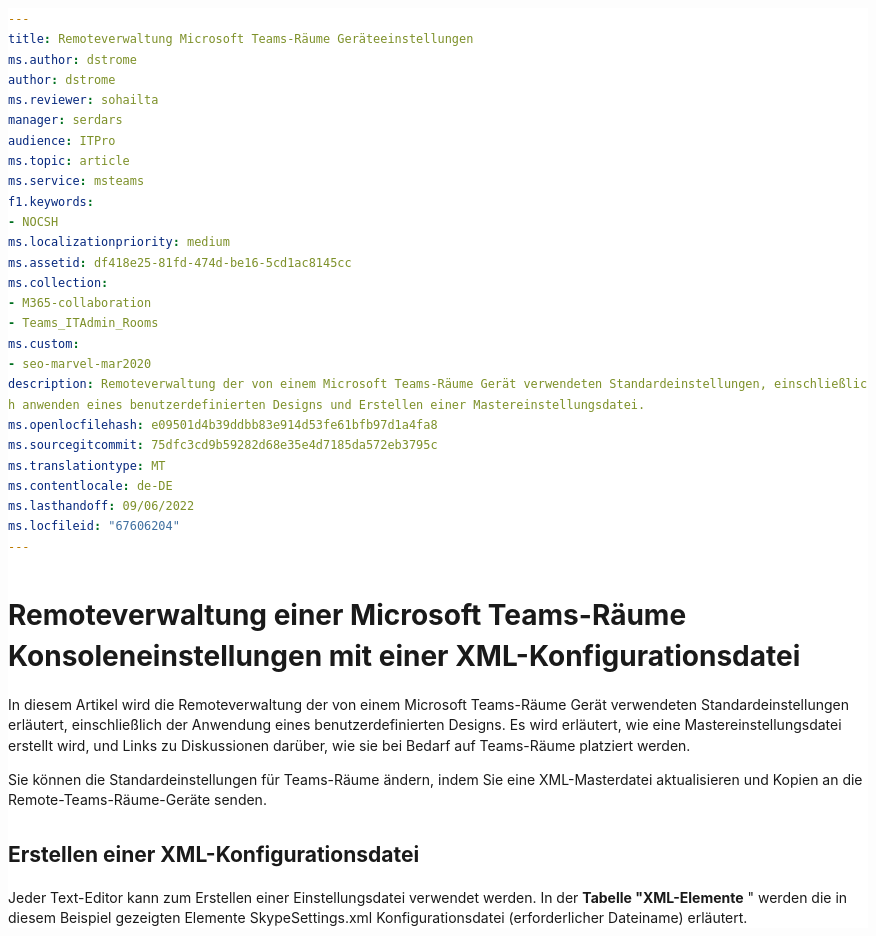 ```yaml
---
title: Remoteverwaltung Microsoft Teams-Räume Geräteeinstellungen
ms.author: dstrome
author: dstrome
ms.reviewer: sohailta
manager: serdars
audience: ITPro
ms.topic: article
ms.service: msteams
f1.keywords:
- NOCSH
ms.localizationpriority: medium
ms.assetid: df418e25-81fd-474d-be16-5cd1ac8145cc
ms.collection:
- M365-collaboration
- Teams_ITAdmin_Rooms
ms.custom:
- seo-marvel-mar2020
description: Remoteverwaltung der von einem Microsoft Teams-Räume Gerät verwendeten Standardeinstellungen, einschließlich anwenden eines benutzerdefinierten Designs und Erstellen einer Mastereinstellungsdatei.
ms.openlocfilehash: e09501d4b39ddbb83e914d53fe61bfb97d1a4fa8
ms.sourcegitcommit: 75dfc3cd9b59282d68e35e4d7185da572eb3795c
ms.translationtype: MT
ms.contentlocale: de-DE
ms.lasthandoff: 09/06/2022
ms.locfileid: "67606204"
---
```

# <a name="manage-a-microsoft-teams-rooms-console-settings-remotely-with-an-xml-configuration-file"></a>Remoteverwaltung einer Microsoft Teams-Räume Konsoleneinstellungen mit einer XML-Konfigurationsdatei

In diesem Artikel wird die Remoteverwaltung der von einem Microsoft Teams-Räume Gerät verwendeten Standardeinstellungen erläutert, einschließlich der Anwendung eines benutzerdefinierten Designs. Es wird erläutert, wie eine Mastereinstellungsdatei erstellt wird, und Links zu Diskussionen darüber, wie sie bei Bedarf auf Teams-Räume platziert werden.
  
Sie können die Standardeinstellungen für Teams-Räume ändern, indem Sie eine XML-Masterdatei aktualisieren und Kopien an die Remote-Teams-Räume-Geräte senden. 
  
## <a name="create-an-xml-configuration-file"></a>Erstellen einer XML-Konfigurationsdatei

Jeder Text-Editor kann zum Erstellen einer Einstellungsdatei verwendet werden. In der **Tabelle "XML-Elemente** " werden die in diesem Beispiel gezeigten Elemente SkypeSettings.xml Konfigurationsdatei (erforderlicher Dateiname) erläutert.
  